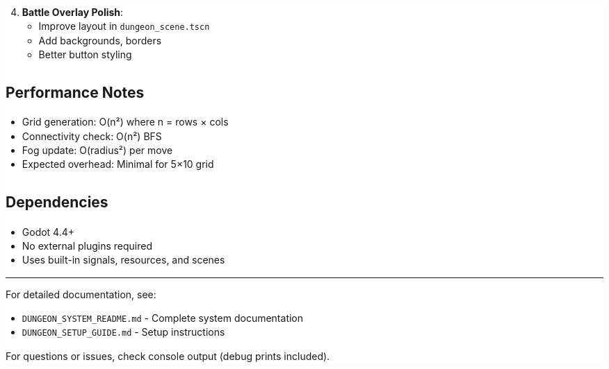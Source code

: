 4. **Battle Overlay Polish**:
   - Improve layout in `dungeon_scene.tscn`
   - Add backgrounds, borders
   - Better button styling

## Performance Notes

- Grid generation: O(n²) where n = rows × cols
- Connectivity check: O(n²) BFS
- Fog update: O(radius²) per move
- Expected overhead: Minimal for 5×10 grid

## Dependencies

- Godot 4.4+
- No external plugins required
- Uses built-in signals, resources, and scenes

---

For detailed documentation, see:
- `DUNGEON_SYSTEM_README.md` - Complete system documentation
- `DUNGEON_SETUP_GUIDE.md` - Setup instructions

For questions or issues, check console output (debug prints included).
